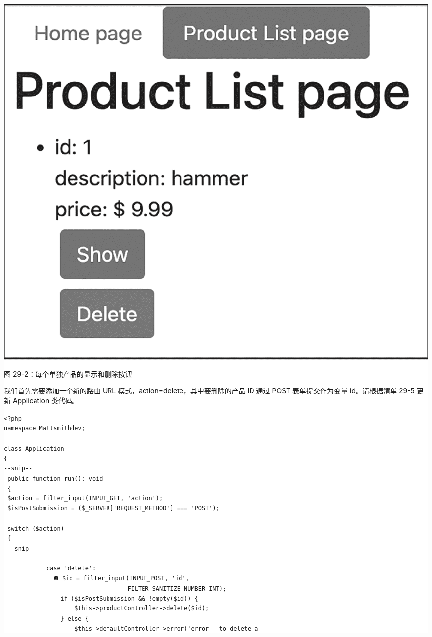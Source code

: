 ![](img/figure29-2.jpg)

图 29-2：每个单独产品的显示和删除按钮

我们首先需要添加一个新的路由 URL 模式，action=delete，其中要删除的产品 ID 通过 POST 表单提交作为变量 id。请根据清单 29-5 更新 Application 类代码。

```
<?php
namespace Mattsmithdev;

class Application
{
--snip--
 public function run(): void
 {
 $action = filter_input(INPUT_GET, 'action');
 $isPostSubmission = ($_SERVER['REQUEST_METHOD'] === 'POST');

 switch ($action)
 {
 --snip--

            case 'delete':
              ❶ $id = filter_input(INPUT_POST, 'id',
                                   FILTER_SANITIZE_NUMBER_INT);
                if ($isPostSubmission && !empty($id)) {
                    $this->productController->delete($id);
                } else {
                    $this->defaultController->error('error - to delete a
```